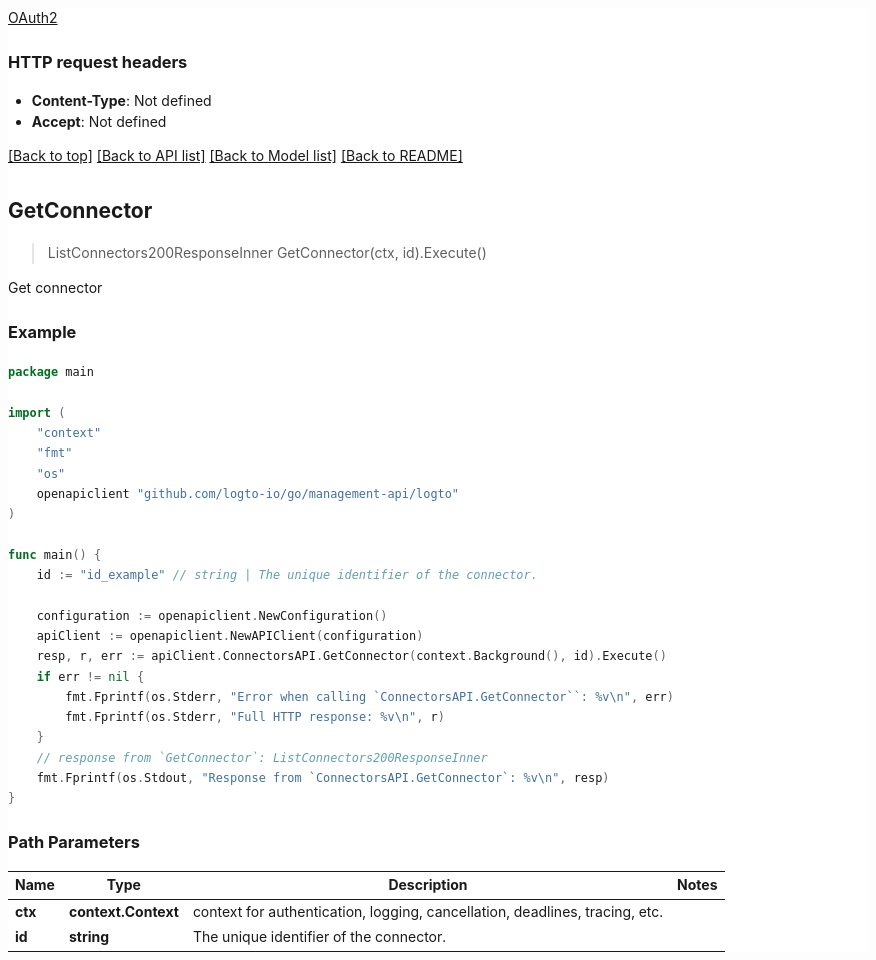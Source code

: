 [OAuth2](../README.md#OAuth2)

### HTTP request headers

- **Content-Type**: Not defined
- **Accept**: Not defined

[[Back to top]](#) [[Back to API list]](../README.md#documentation-for-api-endpoints)
[[Back to Model list]](../README.md#documentation-for-models)
[[Back to README]](../README.md)


## GetConnector

> ListConnectors200ResponseInner GetConnector(ctx, id).Execute()

Get connector



### Example

```go
package main

import (
	"context"
	"fmt"
	"os"
	openapiclient "github.com/logto-io/go/management-api/logto"
)

func main() {
	id := "id_example" // string | The unique identifier of the connector.

	configuration := openapiclient.NewConfiguration()
	apiClient := openapiclient.NewAPIClient(configuration)
	resp, r, err := apiClient.ConnectorsAPI.GetConnector(context.Background(), id).Execute()
	if err != nil {
		fmt.Fprintf(os.Stderr, "Error when calling `ConnectorsAPI.GetConnector``: %v\n", err)
		fmt.Fprintf(os.Stderr, "Full HTTP response: %v\n", r)
	}
	// response from `GetConnector`: ListConnectors200ResponseInner
	fmt.Fprintf(os.Stdout, "Response from `ConnectorsAPI.GetConnector`: %v\n", resp)
}
```

### Path Parameters


Name | Type | Description  | Notes
------------- | ------------- | ------------- | -------------
**ctx** | **context.Context** | context for authentication, logging, cancellation, deadlines, tracing, etc.
**id** | **string** | The unique identifier of the connector. | 
